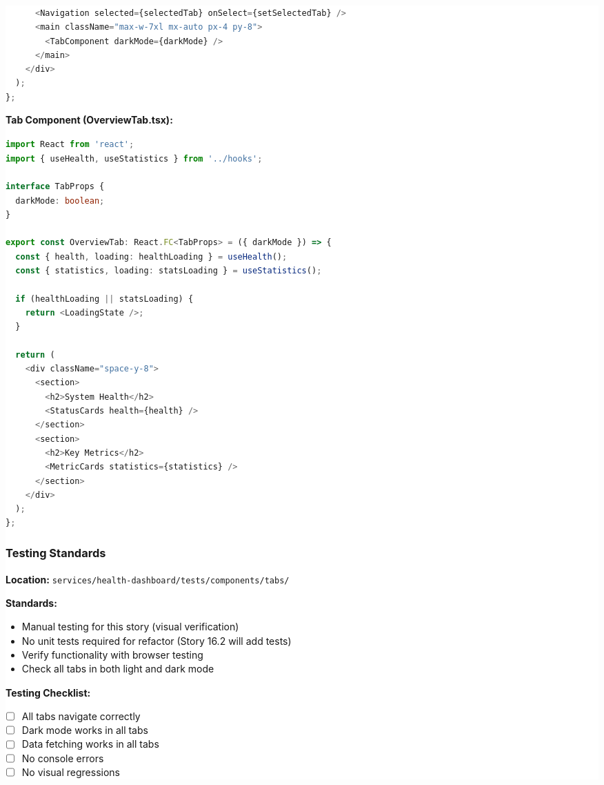 ```typescript
      <Navigation selected={selectedTab} onSelect={setSelectedTab} />
      <main className="max-w-7xl mx-auto px-4 py-8">
        <TabComponent darkMode={darkMode} />
      </main>
    </div>
  );
};
```

**Tab Component (OverviewTab.tsx):**
```typescript
import React from 'react';
import { useHealth, useStatistics } from '../hooks';

interface TabProps {
  darkMode: boolean;
}

export const OverviewTab: React.FC<TabProps> = ({ darkMode }) => {
  const { health, loading: healthLoading } = useHealth();
  const { statistics, loading: statsLoading } = useStatistics();
  
  if (healthLoading || statsLoading) {
    return <LoadingState />;
  }
  
  return (
    <div className="space-y-8">
      <section>
        <h2>System Health</h2>
        <StatusCards health={health} />
      </section>
      <section>
        <h2>Key Metrics</h2>
        <MetricCards statistics={statistics} />
      </section>
    </div>
  );
};
```

### Testing Standards

**Location:** `services/health-dashboard/tests/components/tabs/`

**Standards:**
- Manual testing for this story (visual verification)
- No unit tests required for refactor (Story 16.2 will add tests)
- Verify functionality with browser testing
- Check all tabs in both light and dark mode

**Testing Checklist:**
- [ ] All tabs navigate correctly
- [ ] Dark mode works in all tabs
- [ ] Data fetching works in all tabs
- [ ] No console errors
- [ ] No visual regressions
